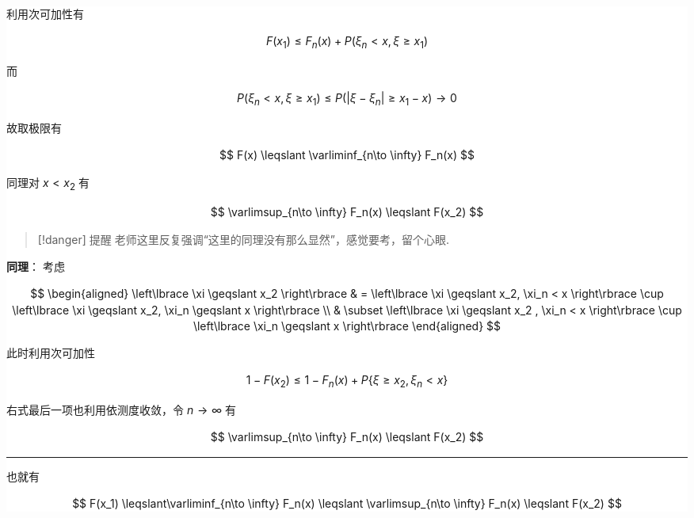 利用次可加性有

$$
F(x_1) \leqslant F_n(x) + P(\xi_n< x, \xi \geqslant x_1)
$$

而

$$
P(\xi_n< x, \xi \geqslant x_1) \leqslant P(|\xi-\xi_n| \geqslant x_1-x) \to 0
$$

故取极限有

$$
F(x) \leqslant \varliminf_{n\to \infty} F_n(x) 
$$

同理对 $x< x_2$ 有

$$
\varlimsup_{n\to \infty} F_n(x) \leqslant F(x_2)
$$

>[!danger] 提醒
>老师这里反复强调“这里的同理没有那么显然”，感觉要考，留个心眼.

**同理**：
考虑

$$
\begin{aligned}
\left\lbrace \xi \geqslant x_2 \right\rbrace & = \left\lbrace \xi \geqslant x_2, \xi_n < x \right\rbrace \cup \left\lbrace \xi \geqslant x_2, \xi_n \geqslant x \right\rbrace \\
& \subset \left\lbrace \xi \geqslant x_2 , \xi_n < x \right\rbrace \cup \left\lbrace \xi_n \geqslant x \right\rbrace
\end{aligned}
$$

此时利用次可加性

$$
1- F(x_2) \leqslant 1-F_n(x) + P \left\lbrace \xi \geqslant x_2, \xi_n <x \right\rbrace 
$$

右式最后一项也利用依测度收敛，令 $n\to \infty$ 有

$$
\varlimsup_{n\to \infty} F_n(x) \leqslant F(x_2)
$$

------
也就有

$$
F(x_1) \leqslant\varliminf_{n\to \infty} F_n(x) \leqslant \varlimsup_{n\to \infty} F_n(x) \leqslant F(x_2)
$$
